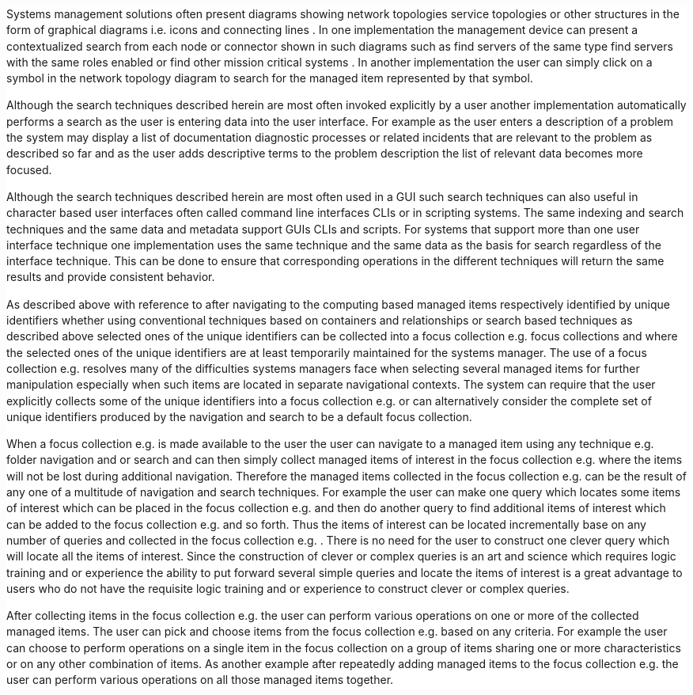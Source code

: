 Systems management solutions often present diagrams showing network topologies service topologies or other structures in the form of graphical diagrams i.e. icons and connecting lines . In one implementation the management device can present a contextualized search from each node or connector shown in such diagrams such as find servers of the same type find servers with the same roles enabled or find other mission critical systems . In another implementation the user can simply click on a symbol in the network topology diagram to search for the managed item represented by that symbol.

Although the search techniques described herein are most often invoked explicitly by a user another implementation automatically performs a search as the user is entering data into the user interface. For example as the user enters a description of a problem the system may display a list of documentation diagnostic processes or related incidents that are relevant to the problem as described so far and as the user adds descriptive terms to the problem description the list of relevant data becomes more focused.

Although the search techniques described herein are most often used in a GUI such search techniques can also useful in character based user interfaces often called command line interfaces CLIs or in scripting systems. The same indexing and search techniques and the same data and metadata support GUIs CLIs and scripts. For systems that support more than one user interface technique one implementation uses the same technique and the same data as the basis for search regardless of the interface technique. This can be done to ensure that corresponding operations in the different techniques will return the same results and provide consistent behavior.

As described above with reference to after navigating to the computing based managed items respectively identified by unique identifiers whether using conventional techniques based on containers and relationships or search based techniques as described above selected ones of the unique identifiers can be collected into a focus collection e.g. focus collections and where the selected ones of the unique identifiers are at least temporarily maintained for the systems manager. The use of a focus collection e.g. resolves many of the difficulties systems managers face when selecting several managed items for further manipulation especially when such items are located in separate navigational contexts. The system can require that the user explicitly collects some of the unique identifiers into a focus collection e.g. or can alternatively consider the complete set of unique identifiers produced by the navigation and search to be a default focus collection.

When a focus collection e.g. is made available to the user the user can navigate to a managed item using any technique e.g. folder navigation and or search and can then simply collect managed items of interest in the focus collection e.g. where the items will not be lost during additional navigation. Therefore the managed items collected in the focus collection e.g. can be the result of any one of a multitude of navigation and search techniques. For example the user can make one query which locates some items of interest which can be placed in the focus collection e.g. and then do another query to find additional items of interest which can be added to the focus collection e.g. and so forth. Thus the items of interest can be located incrementally base on any number of queries and collected in the focus collection e.g. . There is no need for the user to construct one clever query which will locate all the items of interest. Since the construction of clever or complex queries is an art and science which requires logic training and or experience the ability to put forward several simple queries and locate the items of interest is a great advantage to users who do not have the requisite logic training and or experience to construct clever or complex queries.

After collecting items in the focus collection e.g. the user can perform various operations on one or more of the collected managed items. The user can pick and choose items from the focus collection e.g. based on any criteria. For example the user can choose to perform operations on a single item in the focus collection on a group of items sharing one or more characteristics or on any other combination of items. As another example after repeatedly adding managed items to the focus collection e.g. the user can perform various operations on all those managed items together.
